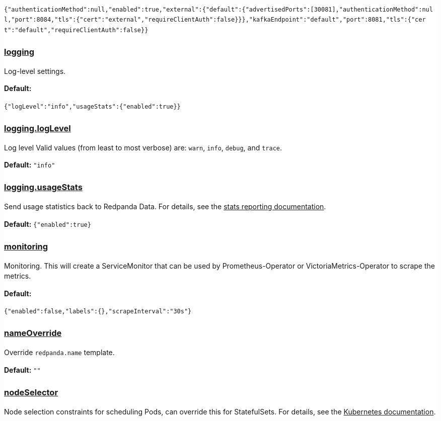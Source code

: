 ```
{"authenticationMethod":null,"enabled":true,"external":{"default":{"advertisedPorts":[30081],"authenticationMethod":null,"port":8084,"tls":{"cert":"external","requireClientAuth":false}}},"kafkaEndpoint":"default","port":8081,"tls":{"cert":"default","requireClientAuth":false}}
```

### [logging](https://artifacthub.io/packages/helm/redpanda-data/redpanda?modal=values&path=logging)

Log-level settings.

**Default:**

```
{"logLevel":"info","usageStats":{"enabled":true}}
```

### [logging.logLevel](https://artifacthub.io/packages/helm/redpanda-data/redpanda?modal=values&path=logging.logLevel)

Log level Valid values (from least to most verbose) are: `warn`, `info`, `debug`, and `trace`.

**Default:** `"info"`

### [logging.usageStats](https://artifacthub.io/packages/helm/redpanda-data/redpanda?modal=values&path=logging.usageStats)

Send usage statistics back to Redpanda Data. For details, see the [stats reporting documentation](https://docs.redpanda.com/docs/cluster-administration/monitoring/#stats-reporting).

**Default:** `{"enabled":true}`

### [monitoring](https://artifacthub.io/packages/helm/redpanda-data/redpanda?modal=values&path=monitoring)

Monitoring. This will create a ServiceMonitor that can be used by Prometheus-Operator or VictoriaMetrics-Operator to scrape the metrics.

**Default:**

```
{"enabled":false,"labels":{},"scrapeInterval":"30s"}
```

### [nameOverride](https://artifacthub.io/packages/helm/redpanda-data/redpanda?modal=values&path=nameOverride)

Override `redpanda.name` template.

**Default:** `""`

### [nodeSelector](https://artifacthub.io/packages/helm/redpanda-data/redpanda?modal=values&path=nodeSelector)

Node selection constraints for scheduling Pods, can override this for StatefulSets. For details, see the [Kubernetes documentation](https://kubernetes.io/docs/concepts/configuration/assign-pod-node/#nodeselector).


[k8s.smp]: https://kubernetes.io/docs/tasks/manage-kubernetes-objects/update-api-object-kubectl-patch/#use-a-strategic-merge-patch-to-update-a-deployment
[k8s.jsonmp]: https://kubernetes.io/docs/tasks/manage-kubernetes-objects/update-api-object-kubectl-patch/#use-a-json-merge-patch-to-update-a-deployment